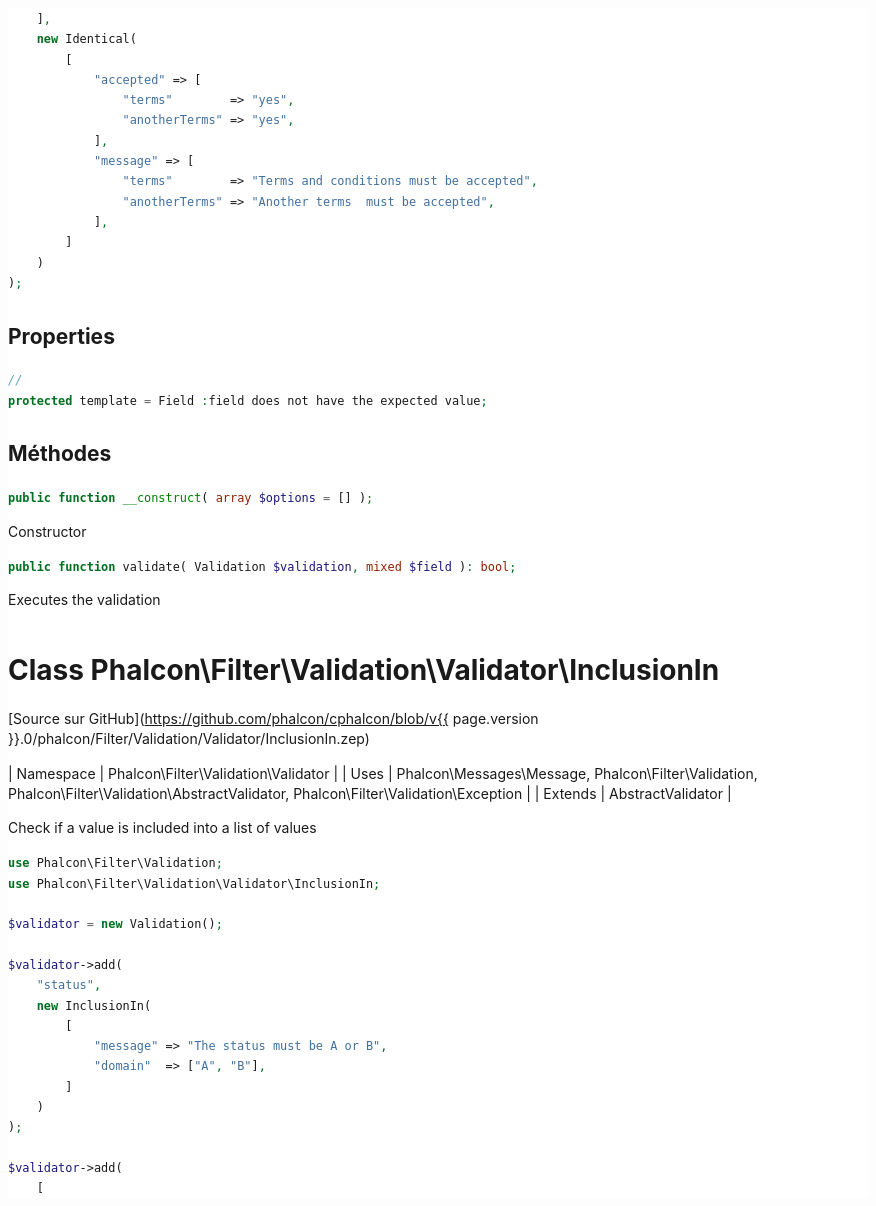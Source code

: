 ```php
    ],
    new Identical(
        [
            "accepted" => [
                "terms"        => "yes",
                "anotherTerms" => "yes",
            ],
            "message" => [
                "terms"        => "Terms and conditions must be accepted",
                "anotherTerms" => "Another terms  must be accepted",
            ],
        ]
    )
);
```


## Properties
```php
//
protected template = Field :field does not have the expected value;

```

## Méthodes

```php
public function __construct( array $options = [] );
```
Constructor


```php
public function validate( Validation $validation, mixed $field ): bool;
```
Executes the validation




<h1 id="filter-validation-validator-inclusionin">Class Phalcon\Filter\Validation\Validator\InclusionIn</h1>

[Source sur GitHub](https://github.com/phalcon/cphalcon/blob/v{{ page.version }}.0/phalcon/Filter/Validation/Validator/InclusionIn.zep)

| Namespace  | Phalcon\Filter\Validation\Validator | | Uses       | Phalcon\Messages\Message, Phalcon\Filter\Validation, Phalcon\Filter\Validation\AbstractValidator, Phalcon\Filter\Validation\Exception | | Extends    | AbstractValidator |

Check if a value is included into a list of values

```php
use Phalcon\Filter\Validation;
use Phalcon\Filter\Validation\Validator\InclusionIn;

$validator = new Validation();

$validator->add(
    "status",
    new InclusionIn(
        [
            "message" => "The status must be A or B",
            "domain"  => ["A", "B"],
        ]
    )
);

$validator->add(
    [
```